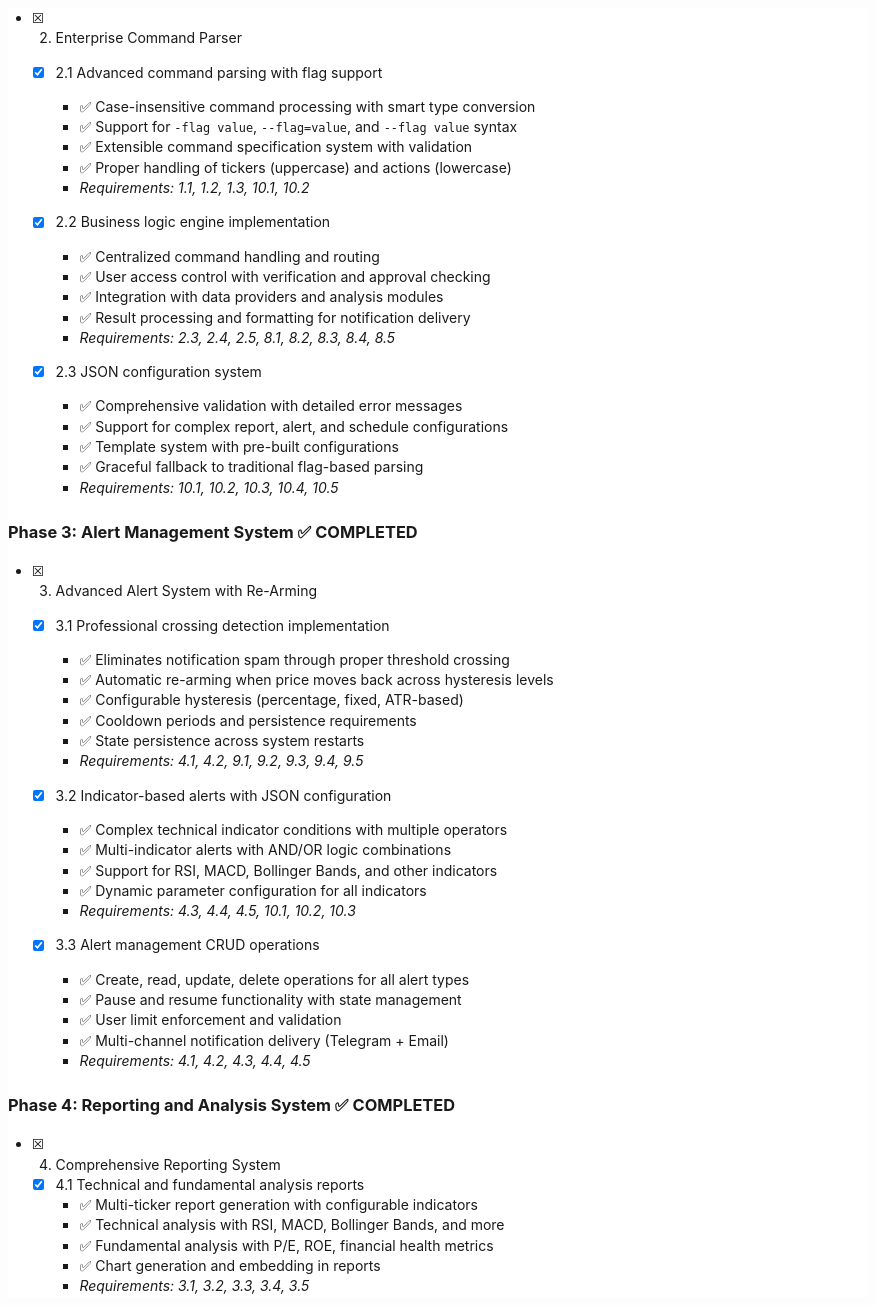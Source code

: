 - [x] 2. Enterprise Command Parser
  - [x] 2.1 Advanced command parsing with flag support
    - ✅ Case-insensitive command processing with smart type conversion
    - ✅ Support for `-flag value`, `--flag=value`, and `--flag value` syntax
    - ✅ Extensible command specification system with validation
    - ✅ Proper handling of tickers (uppercase) and actions (lowercase)
    - _Requirements: 1.1, 1.2, 1.3, 10.1, 10.2_

  - [x] 2.2 Business logic engine implementation
    - ✅ Centralized command handling and routing
    - ✅ User access control with verification and approval checking
    - ✅ Integration with data providers and analysis modules
    - ✅ Result processing and formatting for notification delivery
    - _Requirements: 2.3, 2.4, 2.5, 8.1, 8.2, 8.3, 8.4, 8.5_

  - [x] 2.3 JSON configuration system
    - ✅ Comprehensive validation with detailed error messages
    - ✅ Support for complex report, alert, and schedule configurations
    - ✅ Template system with pre-built configurations
    - ✅ Graceful fallback to traditional flag-based parsing
    - _Requirements: 10.1, 10.2, 10.3, 10.4, 10.5_

### Phase 3: Alert Management System ✅ **COMPLETED**

- [x] 3. Advanced Alert System with Re-Arming
  - [x] 3.1 Professional crossing detection implementation
    - ✅ Eliminates notification spam through proper threshold crossing
    - ✅ Automatic re-arming when price moves back across hysteresis levels
    - ✅ Configurable hysteresis (percentage, fixed, ATR-based)
    - ✅ Cooldown periods and persistence requirements
    - ✅ State persistence across system restarts
    - _Requirements: 4.1, 4.2, 9.1, 9.2, 9.3, 9.4, 9.5_

  - [x] 3.2 Indicator-based alerts with JSON configuration
    - ✅ Complex technical indicator conditions with multiple operators
    - ✅ Multi-indicator alerts with AND/OR logic combinations
    - ✅ Support for RSI, MACD, Bollinger Bands, and other indicators
    - ✅ Dynamic parameter configuration for all indicators
    - _Requirements: 4.3, 4.4, 4.5, 10.1, 10.2, 10.3_

  - [x] 3.3 Alert management CRUD operations
    - ✅ Create, read, update, delete operations for all alert types
    - ✅ Pause and resume functionality with state management
    - ✅ User limit enforcement and validation
    - ✅ Multi-channel notification delivery (Telegram + Email)
    - _Requirements: 4.1, 4.2, 4.3, 4.4, 4.5_

### Phase 4: Reporting and Analysis System ✅ **COMPLETED**

- [x] 4. Comprehensive Reporting System
  - [x] 4.1 Technical and fundamental analysis reports
    - ✅ Multi-ticker report generation with configurable indicators
    - ✅ Technical analysis with RSI, MACD, Bollinger Bands, and more
    - ✅ Fundamental analysis with P/E, ROE, financial health metrics
    - ✅ Chart generation and embedding in reports
    - _Requirements: 3.1, 3.2, 3.3, 3.4, 3.5_
